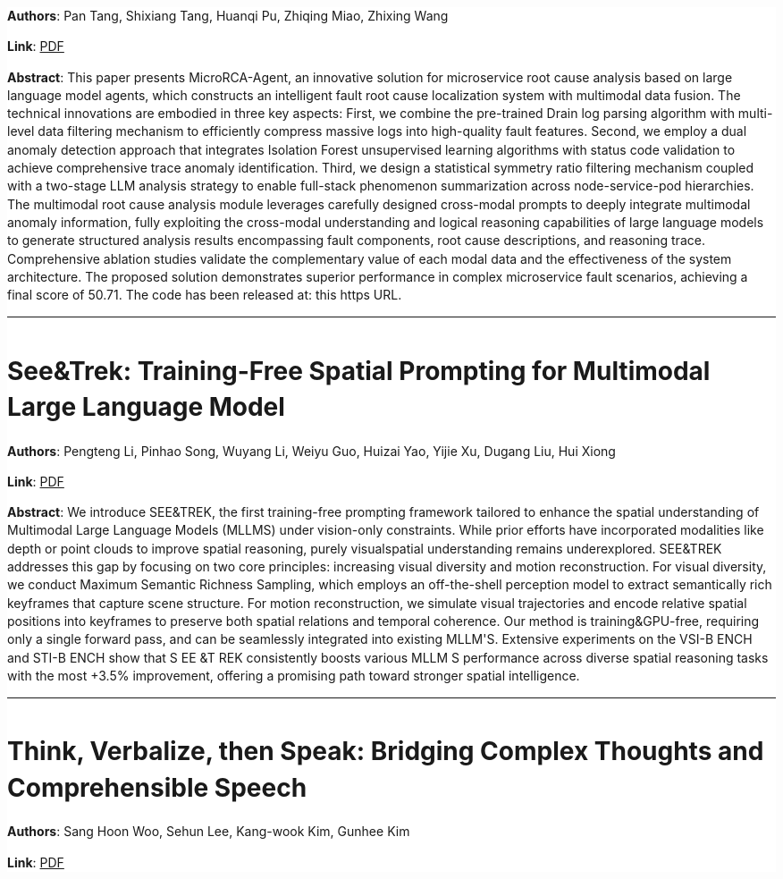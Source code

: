 **Authors**: Pan Tang, Shixiang Tang, Huanqi Pu, Zhiqing Miao, Zhixing Wang  

**Link**: [PDF](https://arxiv.org/pdf/2509.15635)  

**Abstract**: This paper presents MicroRCA-Agent, an innovative solution for microservice root cause analysis based on large language model agents, which constructs an intelligent fault root cause localization system with multimodal data fusion. The technical innovations are embodied in three key aspects: First, we combine the pre-trained Drain log parsing algorithm with multi-level data filtering mechanism to efficiently compress massive logs into high-quality fault features. Second, we employ a dual anomaly detection approach that integrates Isolation Forest unsupervised learning algorithms with status code validation to achieve comprehensive trace anomaly identification. Third, we design a statistical symmetry ratio filtering mechanism coupled with a two-stage LLM analysis strategy to enable full-stack phenomenon summarization across node-service-pod hierarchies. The multimodal root cause analysis module leverages carefully designed cross-modal prompts to deeply integrate multimodal anomaly information, fully exploiting the cross-modal understanding and logical reasoning capabilities of large language models to generate structured analysis results encompassing fault components, root cause descriptions, and reasoning trace. Comprehensive ablation studies validate the complementary value of each modal data and the effectiveness of the system architecture. The proposed solution demonstrates superior performance in complex microservice fault scenarios, achieving a final score of 50.71. The code has been released at: this https URL. 

---
# See&Trek: Training-Free Spatial Prompting for Multimodal Large Language Model 

**Authors**: Pengteng Li, Pinhao Song, Wuyang Li, Weiyu Guo, Huizai Yao, Yijie Xu, Dugang Liu, Hui Xiong  

**Link**: [PDF](https://arxiv.org/pdf/2509.16087)  

**Abstract**: We introduce SEE&TREK, the first training-free prompting framework tailored to enhance the spatial understanding of Multimodal Large Language Models (MLLMS) under vision-only constraints. While prior efforts have incorporated modalities like depth or point clouds to improve spatial reasoning, purely visualspatial understanding remains underexplored. SEE&TREK addresses this gap by focusing on two core principles: increasing visual diversity and motion reconstruction. For visual diversity, we conduct Maximum Semantic Richness Sampling, which employs an off-the-shell perception model to extract semantically rich keyframes that capture scene structure. For motion reconstruction, we simulate visual trajectories and encode relative spatial positions into keyframes to preserve both spatial relations and temporal coherence. Our method is training&GPU-free, requiring only a single forward pass, and can be seamlessly integrated into existing MLLM'S. Extensive experiments on the VSI-B ENCH and STI-B ENCH show that S EE &T REK consistently boosts various MLLM S performance across diverse spatial reasoning tasks with the most +3.5% improvement, offering a promising path toward stronger spatial intelligence. 

---
# Think, Verbalize, then Speak: Bridging Complex Thoughts and Comprehensible Speech 

**Authors**: Sang Hoon Woo, Sehun Lee, Kang-wook Kim, Gunhee Kim  

**Link**: [PDF](https://arxiv.org/pdf/2509.16028)  
